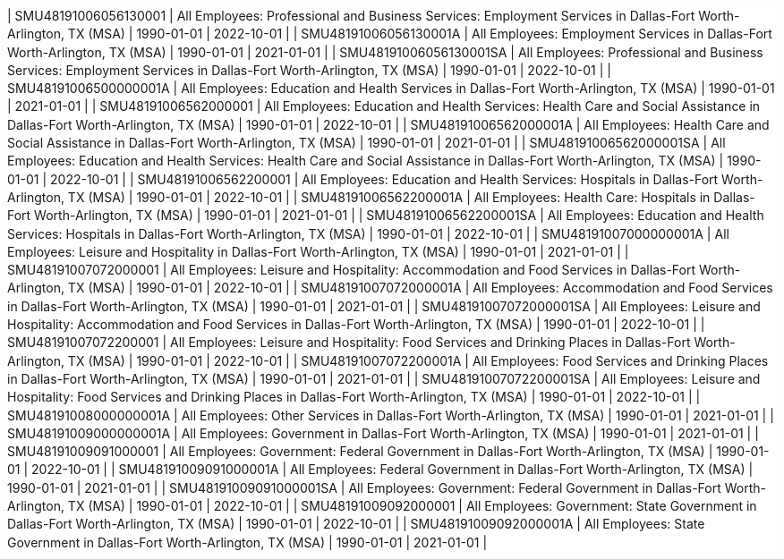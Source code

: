 | SMU48191006056130001      | All Employees: Professional and Business Services: Employment Services in Dallas-Fort Worth-Arlington, TX (MSA)                                                          | 1990-01-01          | 2022-10-01        |
| SMU48191006056130001A     | All Employees: Employment Services in Dallas-Fort Worth-Arlington, TX (MSA)                                                                                              | 1990-01-01          | 2021-01-01        |
| SMU48191006056130001SA    | All Employees: Professional and Business Services: Employment Services in Dallas-Fort Worth-Arlington, TX (MSA)                                                          | 1990-01-01          | 2022-10-01        |
| SMU48191006500000001A     | All Employees: Education and Health Services in Dallas-Fort Worth-Arlington, TX (MSA)                                                                                    | 1990-01-01          | 2021-01-01        |
| SMU48191006562000001      | All Employees: Education and Health Services: Health Care and Social Assistance in Dallas-Fort Worth-Arlington, TX (MSA)                                                 | 1990-01-01          | 2022-10-01        |
| SMU48191006562000001A     | All Employees: Health Care and Social Assistance in Dallas-Fort Worth-Arlington, TX (MSA)                                                                                | 1990-01-01          | 2021-01-01        |
| SMU48191006562000001SA    | All Employees: Education and Health Services: Health Care and Social Assistance in Dallas-Fort Worth-Arlington, TX (MSA)                                                 | 1990-01-01          | 2022-10-01        |
| SMU48191006562200001      | All Employees: Education and Health Services: Hospitals in Dallas-Fort Worth-Arlington, TX (MSA)                                                                         | 1990-01-01          | 2022-10-01        |
| SMU48191006562200001A     | All Employees: Health Care: Hospitals in Dallas-Fort Worth-Arlington, TX (MSA)                                                                                           | 1990-01-01          | 2021-01-01        |
| SMU48191006562200001SA    | All Employees: Education and Health Services: Hospitals in Dallas-Fort Worth-Arlington, TX (MSA)                                                                         | 1990-01-01          | 2022-10-01        |
| SMU48191007000000001A     | All Employees: Leisure and Hospitality in Dallas-Fort Worth-Arlington, TX (MSA)                                                                                          | 1990-01-01          | 2021-01-01        |
| SMU48191007072000001      | All Employees: Leisure and Hospitality: Accommodation and Food Services in Dallas-Fort Worth-Arlington, TX (MSA)                                                         | 1990-01-01          | 2022-10-01        |
| SMU48191007072000001A     | All Employees: Accommodation and Food Services in Dallas-Fort Worth-Arlington, TX (MSA)                                                                                  | 1990-01-01          | 2021-01-01        |
| SMU48191007072000001SA    | All Employees: Leisure and Hospitality: Accommodation and Food Services in Dallas-Fort Worth-Arlington, TX (MSA)                                                         | 1990-01-01          | 2022-10-01        |
| SMU48191007072200001      | All Employees: Leisure and Hospitality: Food Services and Drinking Places in Dallas-Fort Worth-Arlington, TX (MSA)                                                       | 1990-01-01          | 2022-10-01        |
| SMU48191007072200001A     | All Employees: Food Services and Drinking Places in Dallas-Fort Worth-Arlington, TX (MSA)                                                                                | 1990-01-01          | 2021-01-01        |
| SMU48191007072200001SA    | All Employees: Leisure and Hospitality: Food Services and Drinking Places in Dallas-Fort Worth-Arlington, TX (MSA)                                                       | 1990-01-01          | 2022-10-01        |
| SMU48191008000000001A     | All Employees: Other Services in Dallas-Fort Worth-Arlington, TX (MSA)                                                                                                   | 1990-01-01          | 2021-01-01        |
| SMU48191009000000001A     | All Employees: Government in Dallas-Fort Worth-Arlington, TX (MSA)                                                                                                       | 1990-01-01          | 2021-01-01        |
| SMU48191009091000001      | All Employees: Government: Federal Government in Dallas-Fort Worth-Arlington, TX (MSA)                                                                                   | 1990-01-01          | 2022-10-01        |
| SMU48191009091000001A     | All Employees: Federal Government in Dallas-Fort Worth-Arlington, TX (MSA)                                                                                               | 1990-01-01          | 2021-01-01        |
| SMU48191009091000001SA    | All Employees: Government: Federal Government in Dallas-Fort Worth-Arlington, TX (MSA)                                                                                   | 1990-01-01          | 2022-10-01        |
| SMU48191009092000001      | All Employees: Government: State Government in Dallas-Fort Worth-Arlington, TX (MSA)                                                                                     | 1990-01-01          | 2022-10-01        |
| SMU48191009092000001A     | All Employees: State Government in Dallas-Fort Worth-Arlington, TX (MSA)                                                                                                 | 1990-01-01          | 2021-01-01        |